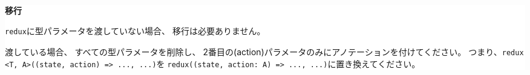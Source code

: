 **移行**

`redux`に型パラメータを渡していない場合、
移行は必要ありません。

渡している場合、
すべての型パラメータを削除し、
2番目の(action)パラメータのみにアノテーションを付けてください。
つまり、`redux<T, A>((state, action) => ..., ...)`を
`redux((state, action: A) => ..., ...)`に置き換えてください。
